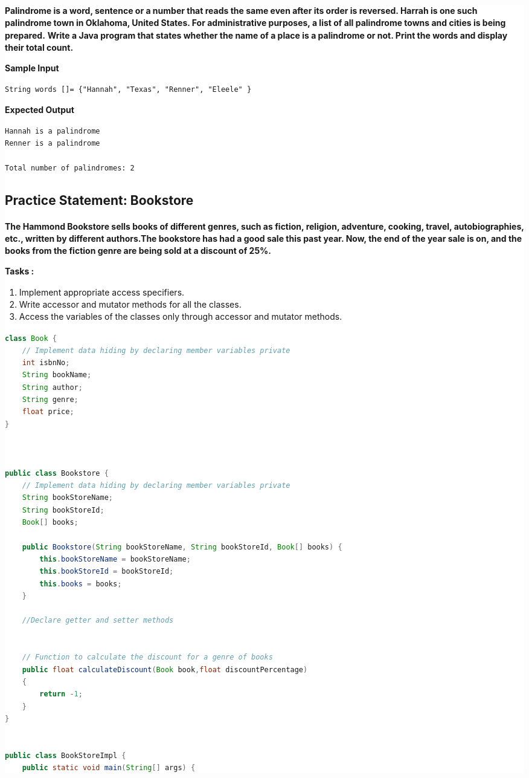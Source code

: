 **Palindrome is a word, sentence or a number that reads the same even after its order is reversed. Harrah is one such palindrome town in Oklahoma, United States. For administrative purposes, a list of all palindrome towns and cities is being prepared.**
**Write a Java program that states whether the name of a place is a palindrome or not. Print the words and display their total count.**

**Sample Input**

    String words []= {"Hannah", "Texas", "Renner", "Eleele" }

**Expected Output**

    Hannah is a palindrome
    Renner is a palindrome

    Total number of palindromes: 2

## Practice Statement: Bookstore

**The Hammond Bookstore sells books of different genres, such as fiction, religion, adventure, cooking, travel, autobiographies, etc., written by different authors.The bookstore has had a good sale this past year. Now, the end of the year sale is on, and the books from the fiction genre are being sold at a discount of 25%.**

**Tasks :**

1. Implement appropriate access specifiers.
2. Write accessor and mutator methods for all the classes.
3. Access the variables of the classes only through accessor and mutator methods.

```java
class Book {
    // Implement data hiding by declaring member variables private
    int isbnNo;
    String bookName;
    String author;
    String genre;
    float price;
}



public class Bookstore {
    // Implement data hiding by declaring member variables private
    String bookStoreName;
    String bookStoreId;
    Book[] books;

    public Bookstore(String bookStoreName, String bookStoreId, Book[] books) {
        this.bookStoreName = bookStoreName;
        this.bookStoreId = bookStoreId;
        this.books = books;
    }

    //Declare getter and setter methods


    // Function to calculate the discount for a genre of books
    public float calculateDiscount(Book book,float discountPercentage)
    {
        return -1;
    }
}


public class BookStoreImpl {
    public static void main(String[] args) {
```
